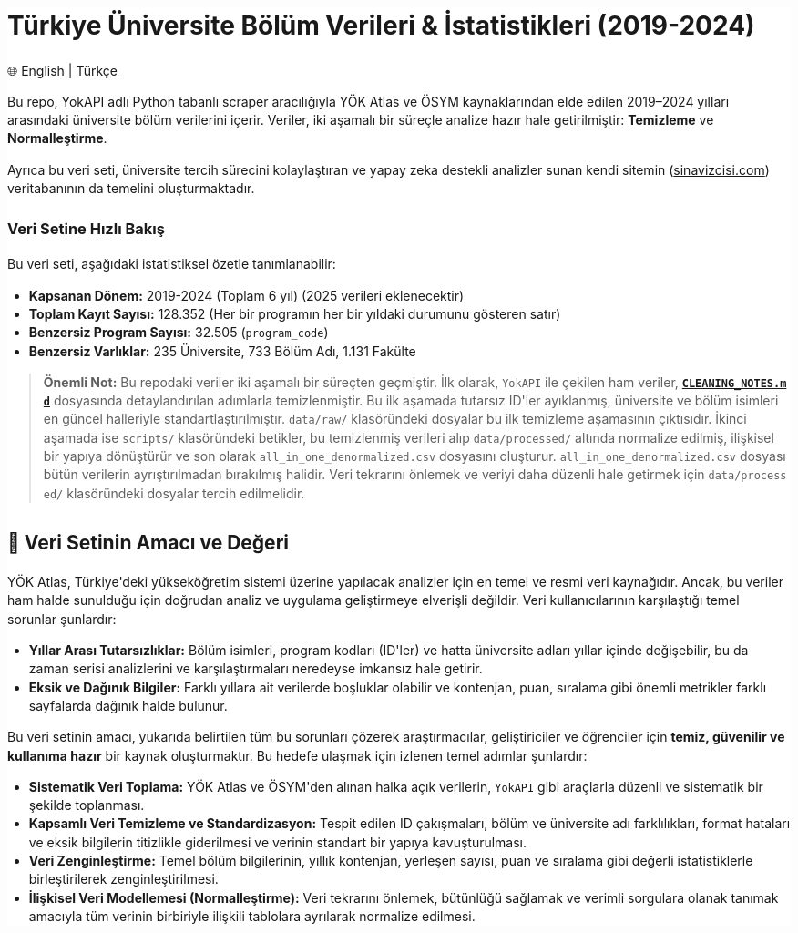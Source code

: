 # Türkiye Üniversite Bölüm Verileri & İstatistikleri (2019-2024)

🌐 [English](README_en.md) | [Türkçe](README.md)

Bu repo, [YokAPI](https://github.com/izcir/YokAPI/) adlı Python tabanlı scraper aracılığıyla YÖK Atlas ve ÖSYM kaynaklarından elde edilen 2019–2024 yılları arasındaki üniversite bölüm verilerini içerir. Veriler, iki aşamalı bir süreçle analize hazır hale getirilmiştir: **Temizleme** ve **Normalleştirme**.

Ayrıca bu veri seti, üniversite tercih sürecini kolaylaştıran ve yapay zeka destekli analizler sunan kendi sitemin ([sinavizcisi.com](https://sinavizcisi.com)) veritabanının da temelini oluşturmaktadır.

### Veri Setine Hızlı Bakış

Bu veri seti, aşağıdaki istatistiksel özetle tanımlanabilir:
*   **Kapsanan Dönem:** 2019-2024 (Toplam 6 yıl) (2025 verileri eklenecektir)
*   **Toplam Kayıt Sayısı:** 128.352 (Her bir programın her bir yıldaki durumunu gösteren satır)
*   **Benzersiz Program Sayısı:** 32.505 (`program_code`)
*   **Benzersiz Varlıklar:** 235 Üniversite, 733 Bölüm Adı, 1.131 Fakülte


> **Önemli Not:** Bu repodaki veriler iki aşamalı bir süreçten geçmiştir. İlk olarak, `YokAPI` ile çekilen ham veriler, **[`CLEANING_NOTES.md`](https://github.com/izcir/turkish-university-admissions-dataset/blob/main/other_readme_files/cleaning_notes.md)** dosyasında detaylandırılan adımlarla temizlenmiştir. Bu ilk aşamada tutarsız ID'ler ayıklanmış, üniversite ve bölüm isimleri en güncel halleriyle standartlaştırılmıştır. `data/raw/` klasöründeki dosyalar bu ilk temizleme aşamasının çıktısıdır. İkinci aşamada ise `scripts/` klasöründeki betikler, bu temizlenmiş verileri alıp `data/processed/` altında normalize edilmiş, ilişkisel bir yapıya dönüştürür ve son olarak `all_in_one_denormalized.csv` dosyasını oluşturur. `all_in_one_denormalized.csv` dosyası bütün verilerin ayrıştırılmadan bırakılmış halidir. Veri tekrarını önlemek ve veriyi daha düzenli hale getirmek için `data/processed/` klasöründeki dosyalar tercih edilmelidir.

## 📌 Veri Setinin Amacı ve Değeri

YÖK Atlas, Türkiye'deki yükseköğretim sistemi üzerine yapılacak analizler için en temel ve resmi veri kaynağıdır. Ancak, bu veriler ham halde sunulduğu için doğrudan analiz ve uygulama geliştirmeye elverişli değildir. Veri kullanıcılarının karşılaştığı temel sorunlar şunlardır:

*   **Yıllar Arası Tutarsızlıklar:** Bölüm isimleri, program kodları (ID'ler) ve hatta üniversite adları yıllar içinde değişebilir, bu da zaman serisi analizlerini ve karşılaştırmaları neredeyse imkansız hale getirir.
*   **Eksik ve Dağınık Bilgiler:** Farklı yıllara ait verilerde boşluklar olabilir ve kontenjan, puan, sıralama gibi önemli metrikler farklı sayfalarda dağınık halde bulunur.

Bu veri setinin amacı, yukarıda belirtilen tüm bu sorunları çözerek araştırmacılar, geliştiriciler ve öğrenciler için **temiz, güvenilir ve kullanıma hazır** bir kaynak oluşturmaktır. Bu hedefe ulaşmak için izlenen temel adımlar şunlardır:

*   **Sistematik Veri Toplama:** YÖK Atlas ve ÖSYM'den alınan halka açık verilerin, `YokAPI` gibi araçlarla düzenli ve sistematik bir şekilde toplanması.
*   **Kapsamlı Veri Temizleme ve Standardizasyon:** Tespit edilen ID çakışmaları, bölüm ve üniversite adı farklılıkları, format hataları ve eksik bilgilerin titizlikle giderilmesi ve verinin standart bir yapıya kavuşturulması.
*   **Veri Zenginleştirme:** Temel bölüm bilgilerinin, yıllık kontenjan, yerleşen sayısı, puan ve sıralama gibi değerli istatistiklerle birleştirilerek zenginleştirilmesi.
*   **İlişkisel Veri Modellemesi (Normalleştirme):** Veri tekrarını önlemek, bütünlüğü sağlamak ve verimli sorgulara olanak tanımak amacıyla tüm verinin birbiriyle ilişkili tablolara ayrılarak normalize edilmesi.
